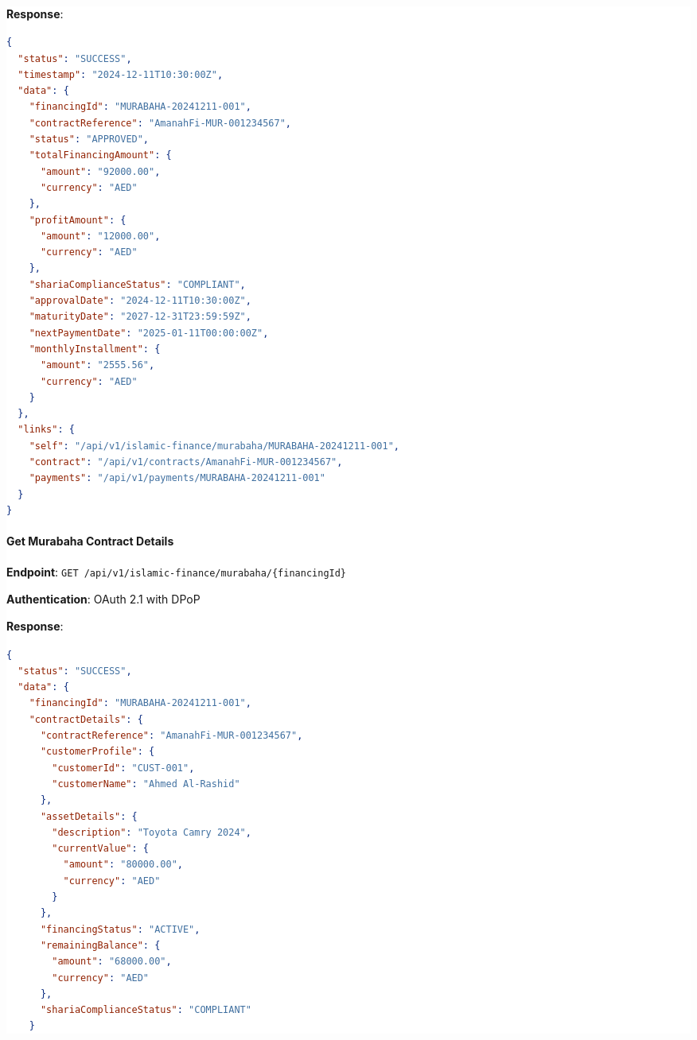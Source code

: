 **Response**:
```json
{
  "status": "SUCCESS",
  "timestamp": "2024-12-11T10:30:00Z",
  "data": {
    "financingId": "MURABAHA-20241211-001",
    "contractReference": "AmanahFi-MUR-001234567",
    "status": "APPROVED",
    "totalFinancingAmount": {
      "amount": "92000.00",
      "currency": "AED"
    },
    "profitAmount": {
      "amount": "12000.00",
      "currency": "AED"
    },
    "shariaComplianceStatus": "COMPLIANT",
    "approvalDate": "2024-12-11T10:30:00Z",
    "maturityDate": "2027-12-31T23:59:59Z",
    "nextPaymentDate": "2025-01-11T00:00:00Z",
    "monthlyInstallment": {
      "amount": "2555.56",
      "currency": "AED"
    }
  },
  "links": {
    "self": "/api/v1/islamic-finance/murabaha/MURABAHA-20241211-001",
    "contract": "/api/v1/contracts/AmanahFi-MUR-001234567",
    "payments": "/api/v1/payments/MURABAHA-20241211-001"
  }
}
```

#### Get Murabaha Contract Details

**Endpoint**: `GET /api/v1/islamic-finance/murabaha/{financingId}`

**Authentication**: OAuth 2.1 with DPoP

**Response**:
```json
{
  "status": "SUCCESS",
  "data": {
    "financingId": "MURABAHA-20241211-001",
    "contractDetails": {
      "contractReference": "AmanahFi-MUR-001234567",
      "customerProfile": {
        "customerId": "CUST-001",
        "customerName": "Ahmed Al-Rashid"
      },
      "assetDetails": {
        "description": "Toyota Camry 2024",
        "currentValue": {
          "amount": "80000.00",
          "currency": "AED"
        }
      },
      "financingStatus": "ACTIVE",
      "remainingBalance": {
        "amount": "68000.00",
        "currency": "AED"
      },
      "shariaComplianceStatus": "COMPLIANT"
    }
```
